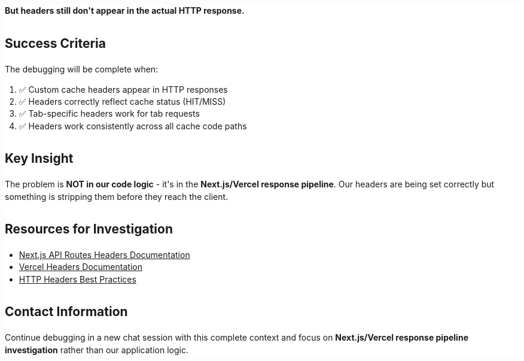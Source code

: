 **But headers still don't appear in the actual HTTP response.**

## Success Criteria

The debugging will be complete when:

1. ✅ Custom cache headers appear in HTTP responses
2. ✅ Headers correctly reflect cache status (HIT/MISS)
3. ✅ Tab-specific headers work for tab requests
4. ✅ Headers work consistently across all cache code paths

## Key Insight

The problem is **NOT in our code logic** - it's in the **Next.js/Vercel response pipeline**. Our headers are being set correctly but something is stripping them before they reach the client.

## Resources for Investigation

- [Next.js API Routes Headers Documentation](https://nextjs.org/docs/api-routes/response-helpers)
- [Vercel Headers Documentation](https://vercel.com/docs/edge-network/headers)
- [HTTP Headers Best Practices](https://developer.mozilla.org/en-US/docs/Web/HTTP/Headers)

## Contact Information

Continue debugging in a new chat session with this complete context and focus on **Next.js/Vercel response pipeline investigation** rather than our application logic.